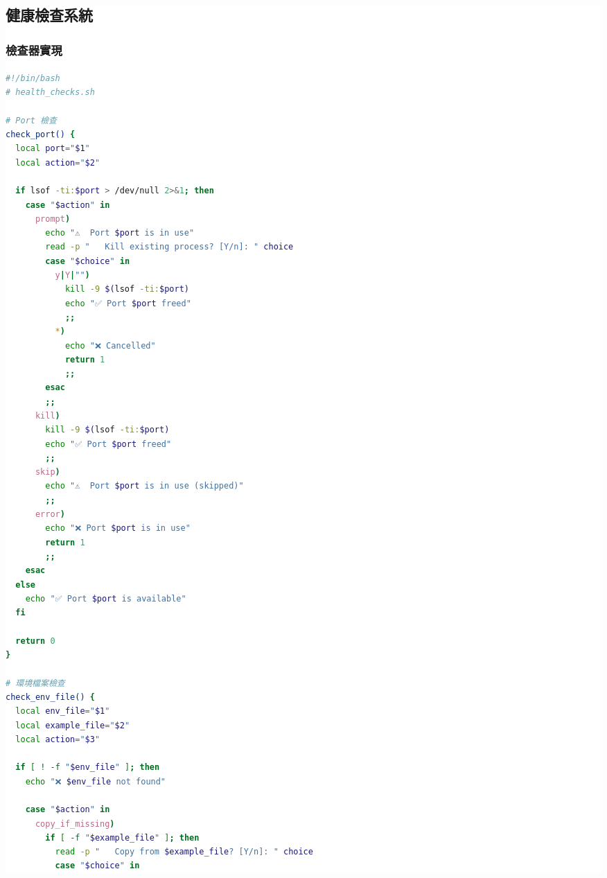 
## 健康檢查系統

### 檢查器實現

```bash
#!/bin/bash
# health_checks.sh

# Port 檢查
check_port() {
  local port="$1"
  local action="$2"

  if lsof -ti:$port > /dev/null 2>&1; then
    case "$action" in
      prompt)
        echo "⚠️  Port $port is in use"
        read -p "   Kill existing process? [Y/n]: " choice
        case "$choice" in
          y|Y|"")
            kill -9 $(lsof -ti:$port)
            echo "✅ Port $port freed"
            ;;
          *)
            echo "❌ Cancelled"
            return 1
            ;;
        esac
        ;;
      kill)
        kill -9 $(lsof -ti:$port)
        echo "✅ Port $port freed"
        ;;
      skip)
        echo "⚠️  Port $port is in use (skipped)"
        ;;
      error)
        echo "❌ Port $port is in use"
        return 1
        ;;
    esac
  else
    echo "✅ Port $port is available"
  fi

  return 0
}

# 環境檔案檢查
check_env_file() {
  local env_file="$1"
  local example_file="$2"
  local action="$3"

  if [ ! -f "$env_file" ]; then
    echo "❌ $env_file not found"

    case "$action" in
      copy_if_missing)
        if [ -f "$example_file" ]; then
          read -p "   Copy from $example_file? [Y/n]: " choice
          case "$choice" in
```